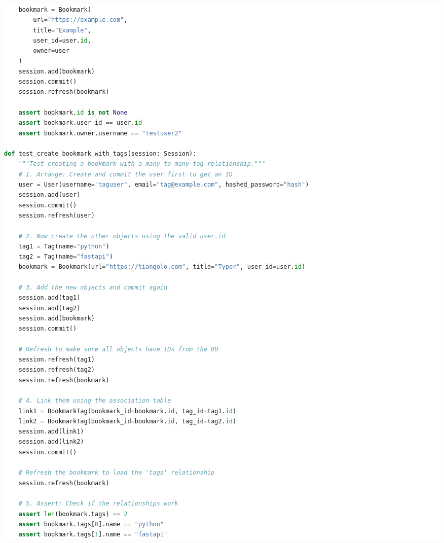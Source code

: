 ```python
    bookmark = Bookmark(
        url="https://example.com",
        title="Example",
        user_id=user.id,
        owner=user
    )
    session.add(bookmark)
    session.commit()
    session.refresh(bookmark)

    assert bookmark.id is not None
    assert bookmark.user_id == user.id
    assert bookmark.owner.username == "testuser2"

def test_create_bookmark_with_tags(session: Session):
    """Test creating a bookmark with a many-to-many tag relationship."""
    # 1. Arrange: Create and commit the user first to get an ID
    user = User(username="taguser", email="tag@example.com", hashed_password="hash")
    session.add(user)
    session.commit()
    session.refresh(user)

    # 2. Now create the other objects using the valid user.id
    tag1 = Tag(name="python")
    tag2 = Tag(name="fastapi")
    bookmark = Bookmark(url="https://tiangolo.com", title="Typer", user_id=user.id)
    
    # 3. Add the new objects and commit again
    session.add(tag1)
    session.add(tag2)
    session.add(bookmark)
    session.commit()
    
    # Refresh to make sure all objects have IDs from the DB
    session.refresh(tag1)
    session.refresh(tag2)
    session.refresh(bookmark)

    # 4. Link them using the association table
    link1 = BookmarkTag(bookmark_id=bookmark.id, tag_id=tag1.id)
    link2 = BookmarkTag(bookmark_id=bookmark.id, tag_id=tag2.id)
    session.add(link1)
    session.add(link2)
    session.commit()

    # Refresh the bookmark to load the 'tags' relationship
    session.refresh(bookmark)

    # 5. Assert: Check if the relationships work
    assert len(bookmark.tags) == 2
    assert bookmark.tags[0].name == "python"
    assert bookmark.tags[1].name == "fastapi"
```
